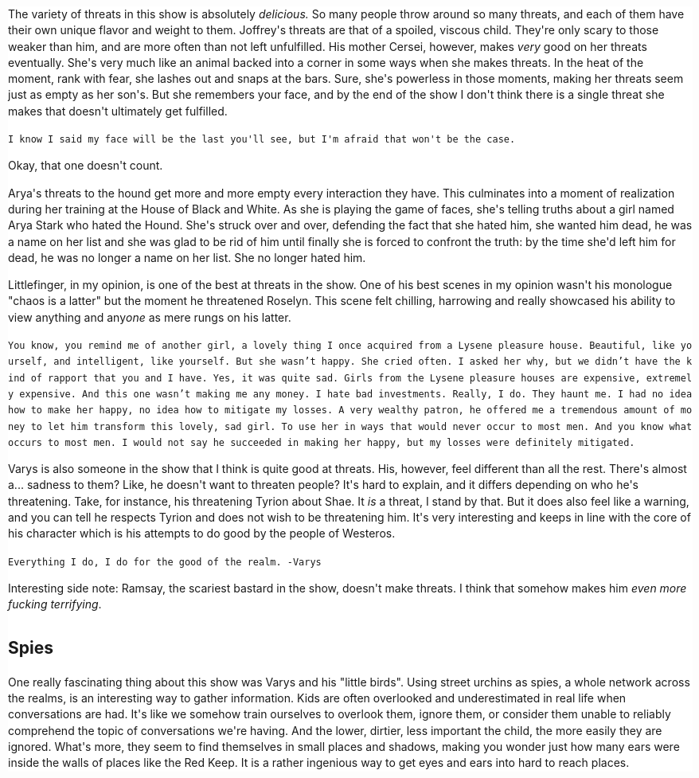 The variety of threats in this show is absolutely *delicious.* So many people throw around so many threats, and each of them have their own unique flavor and weight to them. Joffrey's threats are that of a spoiled, viscous child. They're only scary to those weaker than him, and are more often than not left unfulfilled. His mother Cersei, however, makes *very* good on her threats eventually. She's very much like an animal backed into a corner in some ways when she makes threats. In the heat of the moment, rank with fear, she lashes out and snaps at the bars. Sure, she's powerless in those moments, making her threats seem just as empty as her son's. But she remembers your face, and by the end of the show I don't think there is a single threat she makes that doesn't ultimately get fulfilled.
```
I know I said my face will be the last you'll see, but I'm afraid that won't be the case.
```
Okay, that one doesn't count.

Arya's threats to the hound get more and more empty every interaction they have. This culminates into a moment of realization during her training at the House of Black and White. As she is playing the game of faces, she's telling truths about a girl named Arya Stark who hated the Hound. She's struck over and over, defending the fact that she hated him, she wanted him dead, he was a name on her list and she was glad to be rid of him until finally she is forced to confront the truth: by the time she'd left him for dead, he was no longer a name on her list. She no longer hated him.

Littlefinger, in my opinion, is one of the best at threats in the show. One of his best scenes in my opinion wasn't his monologue "chaos is a latter" but the moment he threatened Roselyn. This scene felt chilling, harrowing and really showcased his ability to view anything and any*one* as mere rungs on his latter.
```
You know, you remind me of another girl, a lovely thing I once acquired from a Lysene pleasure house. Beautiful, like yourself, and intelligent, like yourself. But she wasn’t happy. She cried often. I asked her why, but we didn’t have the kind of rapport that you and I have. Yes, it was quite sad. Girls from the Lysene pleasure houses are expensive, extremely expensive. And this one wasn’t making me any money. I hate bad investments. Really, I do. They haunt me. I had no idea how to make her happy, no idea how to mitigate my losses. A very wealthy patron, he offered me a tremendous amount of money to let him transform this lovely, sad girl. To use her in ways that would never occur to most men. And you know what occurs to most men. I would not say he succeeded in making her happy, but my losses were definitely mitigated.
```

Varys is also someone in the show that I think is quite good at threats. His, however, feel different than all the rest. There's almost a... sadness to them? Like, he doesn't want to threaten people? It's hard to explain, and it differs depending on who he's threatening. Take, for instance, his threatening Tyrion about Shae. It *is* a threat, I stand by that. But it does also feel like a warning, and you can tell he respects Tyrion and does not wish to be threatening him. It's very interesting and keeps in line with the core of his character which is his attempts to do good by the people of Westeros.

```
Everything I do, I do for the good of the realm. -Varys
```

Interesting side note: Ramsay, the scariest bastard in the show, doesn't make threats. I think that somehow makes him *even more fucking terrifying*.

## Spies
One really fascinating thing about this show was Varys and his "little birds". Using street urchins as spies, a whole network across the realms, is an interesting way to gather information. Kids are often overlooked and underestimated in real life when conversations are had. It's like we somehow train ourselves to overlook them, ignore them, or consider them unable to reliably comprehend the topic of conversations we're having. And the lower, dirtier, less important the child, the more easily they are ignored. What's more, they seem to find themselves in small places and shadows, making you wonder just how many ears were inside the walls of places like the Red Keep. It is a rather ingenious way to get eyes and ears into hard to reach places.
